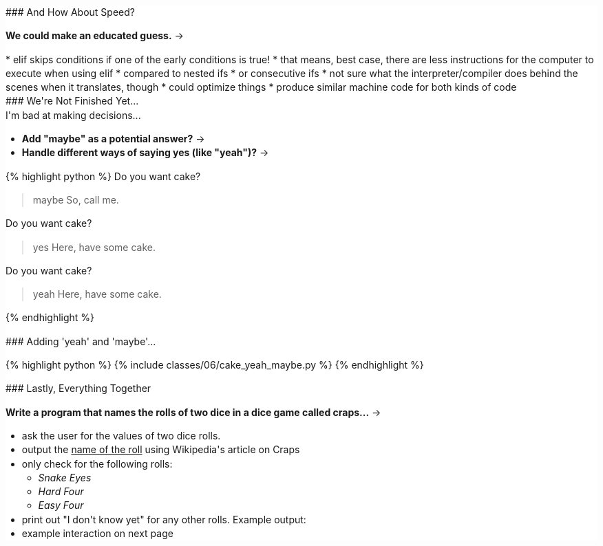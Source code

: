 <section markdown="block">
###  And How About Speed?

__We could make an educated guess.__ &rarr;

<div class="incremental" markdown="block">
* elif skips conditions if one of the early conditions is true!
* that means, best case, there are less instructions for the computer to execute when using elif
	* compared to nested ifs
	* or consecutive ifs
* not sure what the interpreter/compiler does behind the scenes when it translates, though
	* could optimize things 
	* produce similar machine code for both kinds of code
</div>
</section>

<section markdown="block">
###  We're Not Finished Yet...
<aside>I'm bad at making decisions...</aside>

* __Add "maybe" as a potential answer?__ &rarr;  
* __Handle different ways of saying yes (like "yeah")?__ &rarr;

{% highlight python %}
Do you want cake?
> maybe
So, call me.

Do you want cake?
> yes
Here, have some cake.

Do you want cake?
> yeah
Here, have some cake.

{% endhighlight %}
</section>

<section markdown="block">
###  Adding 'yeah' and 'maybe'...

{% highlight python %}
{% include classes/06/cake_yeah_maybe.py %}
{% endhighlight %}
</section>

<section markdown="block">
###  Lastly, Everything Together

__Write a program that names the rolls of two dice in a dice game called craps...__ &rarr;

* ask the user for the values of two dice rolls.  
* output the [name of the roll](http://en.wikipedia.org/wiki/Craps#Rolling) using Wikipedia's article on Craps
* only check for the following rolls:
	* _Snake Eyes_
	* _Hard Four_ 
	* _Easy Four_  
* print out "I don't know yet" for any other rolls.  Example output:
* example interaction on next page
</section>

